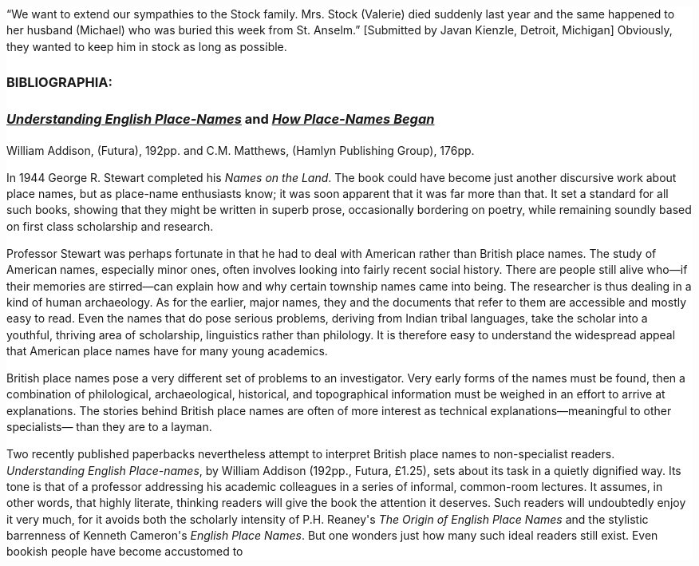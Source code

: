 &ldquo;We want to extend our sympathies to the Stock family.
Mrs. Stock (Valerie) died suddenly last year and the
same happened to her husband (Michael) who was buried
this week from St. Anselm.&rdquo;  [Submitted by Javan Kienzle, Detroit, Michigan] Obviously, they wanted to keep him in
stock as long as possible.

### BIBLIOGRAPHIA: 

### [*Understanding English Place-Names*](https://www.abebooks.com/servlet/SearchResults?kn=Understanding%20English%20Place-Names%20William%20Addison&sts=t&cm_sp=SearchF-_-topnav-_-Results&ds=20) and [*How Place-Names Began*](https://www.abebooks.com/servlet/SearchResults?kn=How%20Place-Names%20Began%20C.M.%20Matthews&sts=t&cm_sp=SearchF-_-topnav-_-Results)
William Addison, (Futura), 192pp. and C.M. Matthews, (Hamlyn Publishing Group), 176pp.

In 1944 George R. Stewart completed his *Names on the
Land*.  The book could have become just another discursive
work about place names, but as place-name enthusiasts
know; it was soon apparent that it was far more than that.
It set a standard for all such books, showing that they might
be written in superb prose, occasionally bordering on
poetry, while remaining soundly based on first class scholarship
and research.

Professor Stewart was perhaps fortunate in that he had
to deal with American rather than British place names.  The
study of American names, especially minor ones, often involves
looking into fairly recent social history.  There are
people still alive who—if their memories are stirred—can
explain how and why certain township names came into being.
The researcher is thus dealing in a kind of human archaeology.
As for the earlier, major names, they and the documents
that refer to them are accessible and mostly easy to
read.  Even the names that do pose serious problems, deriving
from Indian tribal languages, take the scholar into a
youthful, thriving area of scholarship, linguistics rather
than philology.  It is therefore easy to understand the widespread
appeal that American place names have for many
young academics.

British place names pose a very different set of problems
to an investigator.  Very early forms of the names must
be found, then a combination of philological, archaeological,
historical, and topographical information must be
weighed in an effort to arrive at explanations.  The stories
behind British place names are often of more interest as
technical explanations—meaningful to other specialists—
than they are to a layman.

Two recently published paperbacks nevertheless attempt
to interpret British place names to non-specialist
readers.  *Understanding English Place-names*, by William
Addison (192pp., Futura, &pound;1.25), sets about its task in a
quietly dignified way.  Its tone is that of a professor addressing
his academic colleagues in a series of informal,
common-room lectures.  It assumes, in other words, that
highly literate, thinking readers will give the book the attention
it deserves.  Such readers will undoubtedly enjoy it
very much, for it avoids both the scholarly intensity of P.H.
Reaney's *The Origin of English Place Names* and the
stylistic barrenness of Kenneth Cameron's *English Place
Names*.  But one wonders just how many such ideal readers
still exist.  Even bookish people have become accustomed to